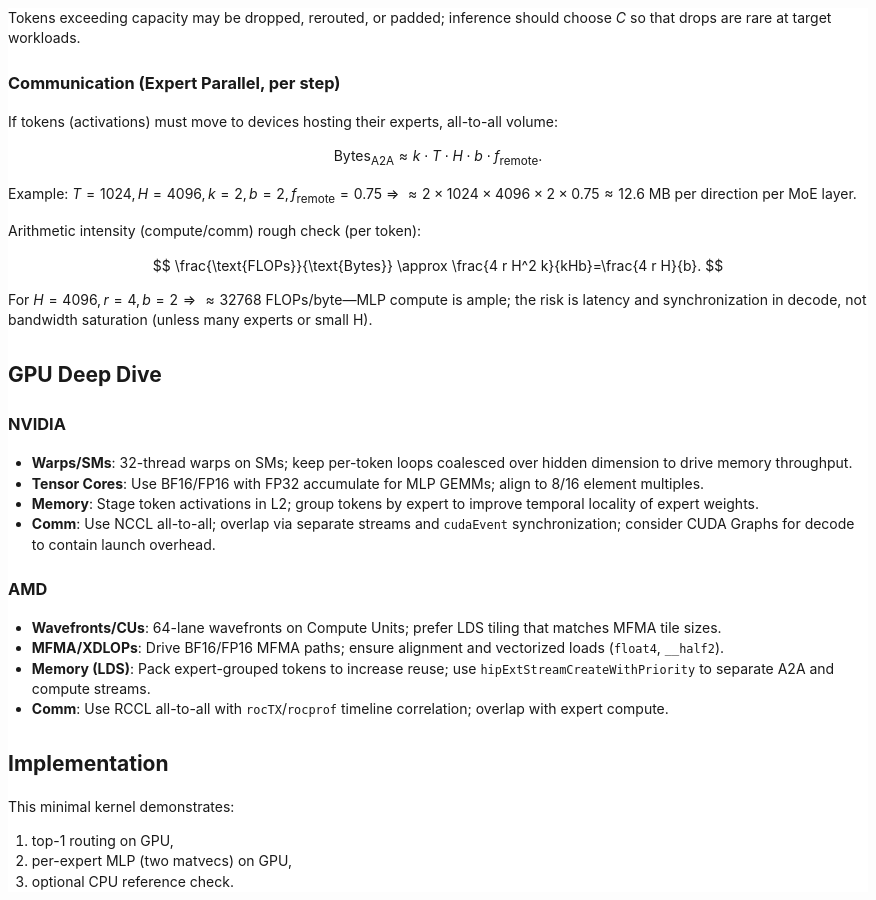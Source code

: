 Tokens exceeding capacity may be dropped, rerouted, or padded; inference should choose $C$ so that drops are rare at target workloads.

### Communication (Expert Parallel, per step)

If tokens (activations) must move to devices hosting their experts, all-to-all volume:

$$
\text{Bytes}_\text{A2A} \approx k \cdot T \cdot H \cdot b \cdot f_\text{remote}.
$$

Example: $T=1024,H=4096,k=2,b=2,f_\text{remote}=0.75$ ⇒ $\approx 2\times1024\times4096\times2\times0.75 \approx 12.6$ MB per direction per MoE layer.

Arithmetic intensity (compute/comm) rough check (per token):

$$
\frac{\text{FLOPs}}{\text{Bytes}} \approx \frac{4 r H^2 k}{kHb}=\frac{4 r H}{b}.
$$

For $H=4096,r=4,b=2 \Rightarrow \approx 32768$ FLOPs/byte—MLP compute is ample; the risk is latency and synchronization in decode, not bandwidth saturation (unless many experts or small H).

## GPU Deep Dive

### NVIDIA

- **Warps/SMs**: 32-thread warps on SMs; keep per-token loops coalesced over hidden dimension to drive memory throughput.
- **Tensor Cores**: Use BF16/FP16 with FP32 accumulate for MLP GEMMs; align to 8/16 element multiples.
- **Memory**: Stage token activations in L2; group tokens by expert to improve temporal locality of expert weights.
- **Comm**: Use NCCL all-to-all; overlap via separate streams and `cudaEvent` synchronization; consider CUDA Graphs for decode to contain launch overhead.

### AMD

- **Wavefronts/CUs**: 64-lane wavefronts on Compute Units; prefer LDS tiling that matches MFMA tile sizes.
- **MFMA/XDLOPs**: Drive BF16/FP16 MFMA paths; ensure alignment and vectorized loads (`float4`, `__half2`).
- **Memory (LDS)**: Pack expert-grouped tokens to increase reuse; use `hipExtStreamCreateWithPriority` to separate A2A and compute streams.
- **Comm**: Use RCCL all-to-all with `rocTX`/`rocprof` timeline correlation; overlap with expert compute.

## Implementation

This minimal kernel demonstrates:

1. top-1 routing on GPU,
2. per-expert MLP (two matvecs) on GPU,
3. optional CPU reference check.
